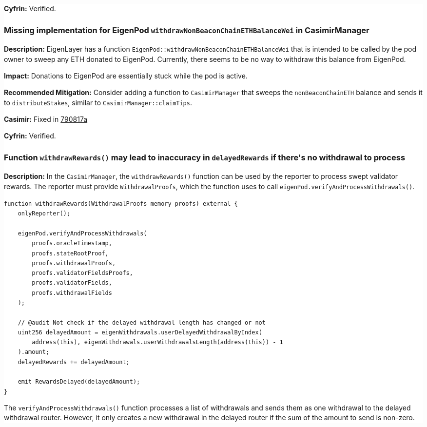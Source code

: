 **Cyfrin:** Verified.


### Missing implementation for  EigenPod `withdrawNonBeaconChainETHBalanceWei` in CasimirManager

**Description:** EigenLayer has a function `EigenPod::withdrawNonBeaconChainETHBalanceWei` that is intended to be called by the pod owner to sweep any ETH donated to EigenPod. Currently, there seems to be no way to withdraw this balance from EigenPod.

**Impact:** Donations to EigenPod are essentially stuck while the pod is active.

**Recommended Mitigation:** Consider adding a function to `CasimirManager` that sweeps the `nonBeaconChainETH` balance and sends it to `distributeStakes`, similar to `CasimirManager::claimTips`.

**Casimir:**
Fixed in [790817a](https://github.com/casimirlabs/casimir-contracts/commit/790817a9ba615dbcd7c85d449fe7aa19c02371b7)

**Cyfrin:** Verified.


### Function `withdrawRewards()` may lead to inaccuracy in `delayedRewards` if there's no withdrawal to process

**Description:** In the `CasimirManager`, the `withdrawRewards()` function can be used by the reporter to process swept validator rewards. The reporter must provide `WithdrawalProofs`, which the function uses to call `eigenPod.verifyAndProcessWithdrawals()`.
```solidity
function withdrawRewards(WithdrawalProofs memory proofs) external {
    onlyReporter();

    eigenPod.verifyAndProcessWithdrawals(
        proofs.oracleTimestamp,
        proofs.stateRootProof,
        proofs.withdrawalProofs,
        proofs.validatorFieldsProofs,
        proofs.validatorFields,
        proofs.withdrawalFields
    );

    // @audit Not check if the delayed withdrawal length has changed or not
    uint256 delayedAmount = eigenWithdrawals.userDelayedWithdrawalByIndex(
        address(this), eigenWithdrawals.userWithdrawalsLength(address(this)) - 1
    ).amount;
    delayedRewards += delayedAmount;

    emit RewardsDelayed(delayedAmount);
}
```

The `verifyAndProcessWithdrawals()` function processes a list of withdrawals and sends them as one withdrawal to the delayed withdrawal router. However, it only creates a new withdrawal in the delayed router if the sum of the amount to send is non-zero.
